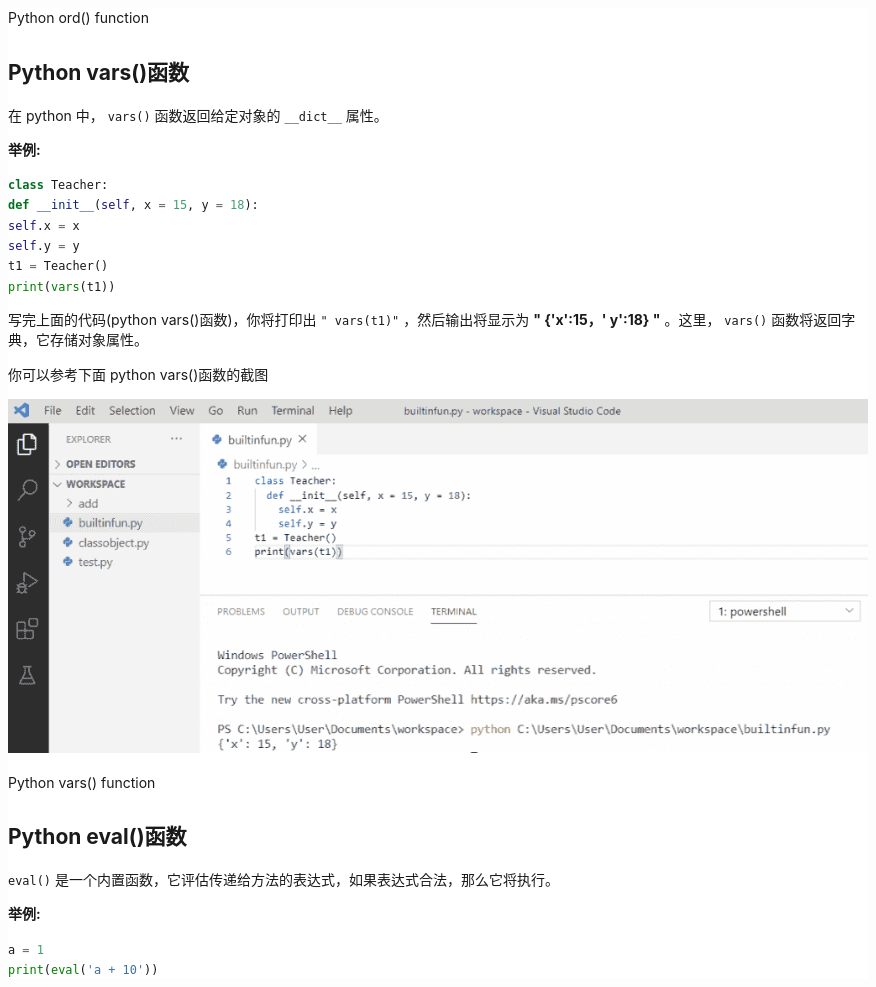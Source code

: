 Python ord() function

## Python vars()函数

在 python 中， `vars()` 函数返回给定对象的 `__dict__` 属性。

**举例:**

```py
class Teacher:
def __init__(self, x = 15, y = 18):
self.x = x
self.y = y
t1 = Teacher()
print(vars(t1))
```

写完上面的代码(python vars()函数)，你将打印出 `" vars(t1)"` ，然后输出将显示为 **" {'x':15，' y':18} "** 。这里， `vars()` 函数将返回字典，它存储对象属性。

你可以参考下面 python vars()函数的截图

![Python vars() function](img/2457f8dc9da8c121e3e0c7aedbd747df.png "Python vars function")

Python vars() function

## Python eval()函数

`eval()` 是一个内置函数，它评估传递给方法的表达式，如果表达式合法，那么它将执行。

**举例:**

```py
a = 1
print(eval('a + 10'))
```
